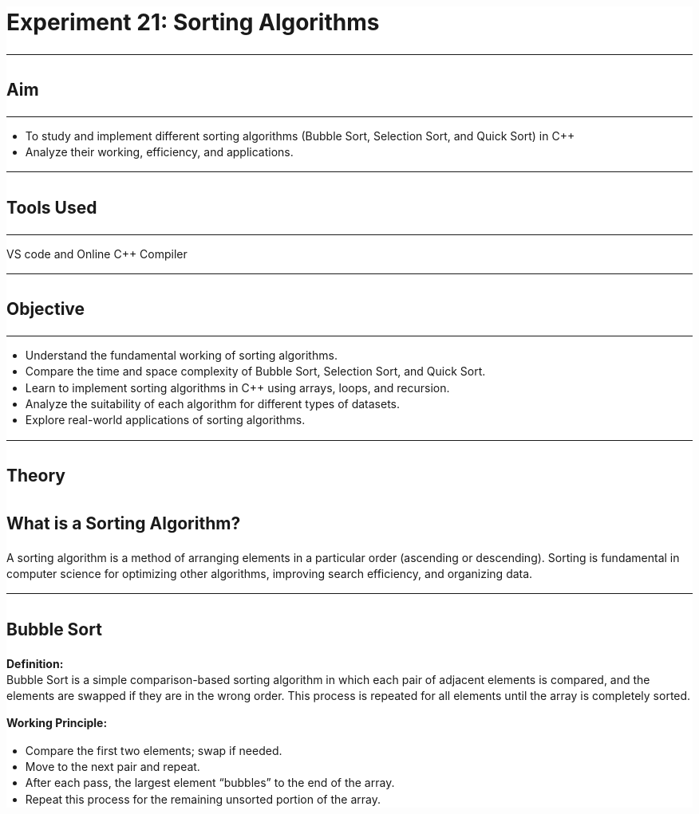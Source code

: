 # Experiment 21: Sorting Algorithms

---

## Aim
---

- To study and implement different sorting algorithms (Bubble Sort, Selection Sort, and Quick Sort) in C++ 
- Analyze their working, efficiency, and applications.  

---

## Tools Used
---
VS code and Online C++ Compiler

---

## Objective
---

- Understand the fundamental working of sorting algorithms.
- Compare the time and space complexity of Bubble Sort, Selection Sort, and Quick Sort.
- Learn to implement sorting algorithms in C++ using arrays, loops, and recursion.
- Analyze the suitability of each algorithm for different types of datasets.
- Explore real-world applications of sorting algorithms.

---

## Theory  

## What is a Sorting Algorithm?
A sorting algorithm is a method of arranging elements in a particular order (ascending or descending). Sorting is fundamental in computer science for optimizing other algorithms, improving search efficiency, and organizing data.  

---

## Bubble Sort

**Definition:**  
Bubble Sort is a simple comparison-based sorting algorithm in which each pair of adjacent elements is compared, and the elements are swapped if they are in the wrong order. This process is repeated for all elements until the array is completely sorted.  

**Working Principle:**  
- Compare the first two elements; swap if needed.  
- Move to the next pair and repeat.  
- After each pass, the largest element “bubbles” to the end of the array.  
- Repeat this process for the remaining unsorted portion of the array.  
